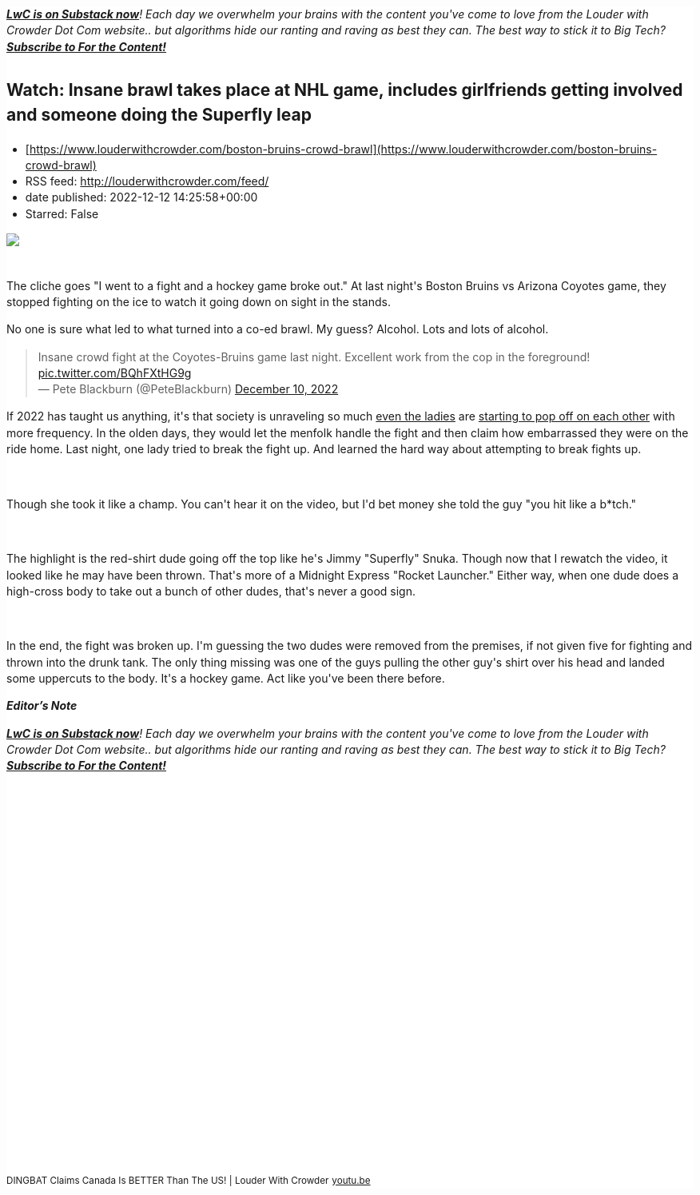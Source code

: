 </p>
<p>
<em><strong><a href="https://lwcnewswire.substack.com/" target="_blank">LwC is on Substack now</a></strong>! Each day we overwhelm your brains with the content you've come to love from the Louder with Crowder Dot Com website.. but algorithms hide our ranting and raving as best they can. The best way to stick it to Big Tech? </em><strong><a href="https://lwcnewswire.substack.com/" target="_blank"><em>Subscribe to For the Content!</em></a></strong>
</p></p>

## Watch: Insane brawl takes place at NHL game, includes girlfriends getting involved and someone doing the Superfly leap
 - [https://www.louderwithcrowder.com/boston-bruins-crowd-brawl](https://www.louderwithcrowder.com/boston-bruins-crowd-brawl)
 - RSS feed: http://louderwithcrowder.com/feed/
 - date published: 2022-12-12 14:25:58+00:00
 - Starred: False

<img src="https://www.louderwithcrowder.com/media-library/image.jpg?id=32327488&amp;width=1245&amp;height=700&amp;coordinates=0%2C2%2C0%2C0" /><br /><br /><p>The cliche goes "I went to a fight and a hockey game broke out." At last night's Boston Bruins vs Arizona Coyotes game, they stopped fighting on the ice to watch it going down on sight in the stands. </p><p>No one is sure what led to what turned into a co-ed brawl. My guess? Alcohol. Lots and lots of alcohol.</p><div class="rm-embed embed-media"><blockquote class="twitter-tweet">Insane crowd fight at the Coyotes-Bruins game last night. Excellent work from the cop in the foreground! <a href="https://t.co/BQhFXtHG9g">pic.twitter.com/BQhFXtHG9g</a><br />— Pete Blackburn (@PeteBlackburn) <a href="https://twitter.com/PeteBlackburn/status/1601613785596571648?ref_src=twsrc%5Etfw">December 10, 2022</a></blockquote> </div><p>If 2022 has taught us anything, it's that society is unraveling so much <a href="https://www.louderwithcrowder.com/mcdonalds-employee-fight" target="_blank">even the ladies</a> are <a href="https://www.louderwithcrowder.com/melbourne-cup-2022-walkway-fight" target="_blank">starting to pop off on each other</a> with more frequency. In the olden days, they would let the menfolk handle the fight and then claim how embarrassed they were on the ride home. Last night, one lady tried to break the fight up. And learned the hard way about attempting to break fights up.</p><p class="shortcode-media shortcode-media-rebelmouse-image">
<img alt="" class="rm-shortcode" id="04483" src="https://www.louderwithcrowder.com/media-library/image.png?id=32327522&amp;width=980" />
</p>
<p>Though she took it like a champ. You can't hear it on the video, but I'd bet money she told the guy "you hit like a b*tch."</p><p class="shortcode-media shortcode-media-rebelmouse-image">
<img alt="" class="rm-shortcode" id="780a1" src="https://www.louderwithcrowder.com/media-library/image.png?id=32327525&amp;width=980" />
</p>
<p>The highlight is the red-shirt dude going off the top like he's Jimmy "Superfly" Snuka. Though now that I rewatch the video, it looked like he may have been thrown. That's more of a Midnight Express "Rocket Launcher." Either way, when one dude does a high-cross body to take out a bunch of other dudes, that's never a good sign.</p><p class="shortcode-media shortcode-media-rebelmouse-image">
<img alt="" class="rm-shortcode" id="f50fb" src="https://www.louderwithcrowder.com/media-library/image.png?id=32327528&amp;width=980" />
</p>
<p>In the end, the fight was broken up. I'm guessing the two dudes were removed from the premises, if not given five for fighting and thrown into the drunk tank. The only thing missing was one of the guys pulling the other guy's shirt over his head and landed some uppercuts to the body. It's a hockey game. Act like you've been there before.</p><p><p>
<em><strong>Editor’s Note</strong>
</em>
</p>
<p>
<em><strong><a href="https://lwcnewswire.substack.com/" target="_blank">LwC is on Substack now</a></strong>! Each day we overwhelm your brains with the content you've come to love from the Louder with Crowder Dot Com website.. but algorithms hide our ranting and raving as best they can. The best way to stick it to Big Tech? </em><strong><a href="https://lwcnewswire.substack.com/" target="_blank"><em>Subscribe to For the Content!</em></a></strong>
</p></p><p class="shortcode-media shortcode-media-youtube">
<span class="rm-shortcode" style="display: block; padding-top: 56.25%;"></span>
<small class="image-media media-caption">DINGBAT Claims Canada Is BETTER Than The US! | Louder With Crowder</small>
<small class="image-media media-photo-credit">
<a href="https://youtu.be/CUsFec-J990" target="_blank">youtu.be</a>
</small>
</p>
